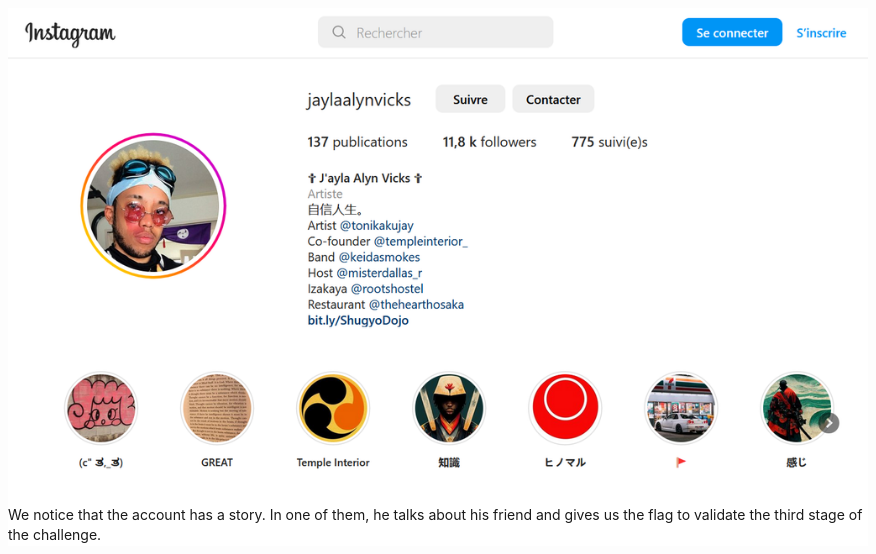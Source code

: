 ![](3/jaylaalynvicks.png)

We notice that the account has a story. In one of them, he talks about his friend and gives us the flag to validate the third stage of the challenge.
